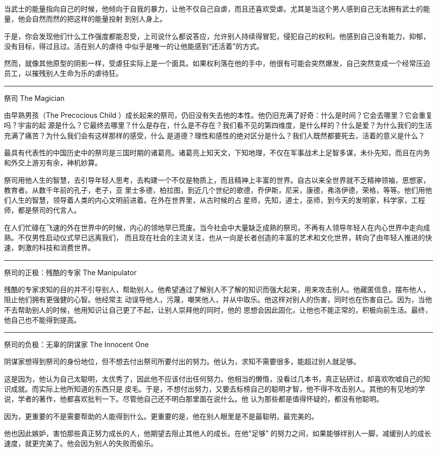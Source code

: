   

当武士的能量指向自己的时候，他倾向于自我的暴力，让他不仅自己自虐，而且还喜欢受虐。尤其是当这个男人感到自己无法拥有武士的能量，他会自然而然的把这样的能量投射
到别人身上。

  

于是，你会发现他们什么工作强度都能忍受，上司说什么都说答应，允许别人持续得冒犯，侵犯自己的权利。他感到自己没有能力，抑郁，没有目标，得过且过。活在别人的虐待
中似乎是唯一的让他能感到“还活着”的方式。

  

然而，就像其他原型的阴影一样，受虐狂实际上是一个面具。如果权利落在他的手中，他很有可能会突然爆发，自己突然变成一个经常压迫员工，以摧残别人生命为乐的虐待狂。

* * *

祭司 The Magician

  

由早熟男孩（The Precocious Child ）成长起来的祭司，仍旧没有失去他的本性。他仍旧充满了好奇：什么是时间？它会去哪里？它会重复吗？宇宙的起
源是什么？它最终去哪里？什么是存在，什么是不存在？我们看不见的第四维度，是什么样的？什么是爱？为什么我们的生活充满了痛苦？为什么我们会有这样那样的感受，什么
是道德？理性和感性的绝对区分是什么？我们人既然都要死去，活着的意义是什么？

  

最具有代表性的中国历史中的祭司是三国时期的诸葛亮。诸葛亮上知天文，下知地理，不仅在军事战术上足智多谋，未仆先知，而且在内务和外交上游刃有余，神机妙算。

  

祭司用他人生的智慧，去引导年轻人思考，去构建一个不仅是物质上，而且精神上丰富的世界。自古以来全世界就不乏精神领袖，思想家，教育者。从数千年前的孔子，老子，亚
里士多德，柏拉图，到近几个世纪的歌德，乔伊斯，尼采，康德，弗洛伊德，荣格，等等。他们用他们人生的智慧，领导着人类的内心文明前进着。在外在世界里，从古时候的占
星师，先知，道士，巫师，到今天的发明家，科学家，工程师，都是祭司的代言人。

  

在人们忙碌在飞速的外在世界中的时候，内心的领地早已荒废。当今社会中大量缺乏成熟的祭司，不再有人领导年轻人在内心世界中走向成熟。不仅男性启动仪式早已远离我们，
而且现在社会的主流关注，也从一向是长者创造的丰富的艺术和文化世界，转向了由年轻人推进的快速，刺激的科技和消费世界。

* * *

祭司的正极：残酷的专家 The Manipulator

  

残酷的专家求知的目的并不引导别人，帮助别人。他希望通过了解别人不了解的知识而强大起来，用来攻击别人。他藏匿信息，摆布他人，阻止他们拥有更强健的心智。他经常主
动误导他人，污蔑，嘲笑他人，并从中取乐。他这样对别人的伤害，同时也在伤害自己。因为，当他不去帮助别人的时候，他用知识让自己更了不起，让别人崇拜他的同时，他的
思想会因此固化，让他也不能正常的，积极向前生活。最终，他自己也不能得到提高。

* * *

祭司的负极：无辜的阴谋家 The Innocent One

  

阴谋家想得到祭司的身份地位，但不想去付出祭司所要付出的努力。他认为，求知不需要很多，能超过别人就足够。

  

这是因为，他认为自己太聪明，太优秀了，因此他不应该付出任何努力。他相当的懒惰，没看过几本书，真正钻研过，却喜欢吹嘘自己的知识成就。而实际上他所知道的东西只是
皮毛。于是，不想付出努力，又要去标榜自己的聪明才智，他不得不攻击别人。其他的有见地的学说，学者的著作，他都喜欢批判一下。尽管他自己还不明白那里面在说什么。他
认为那些都是值得怀疑的，都没有他聪明。

  

因为，更重要的不是需要帮助的人能得到什么。更重要的是，他在别人眼里是不是最聪明，最完美的。

  

他也因此嫉妒，害怕那些真正努力成长的人，他期望去阻止其他人的成长。在他“足够”
的努力之间，如果能够绊别人一脚，减缓别人的成长速度，就更完美了。他会因为别人的失败而偷乐。
